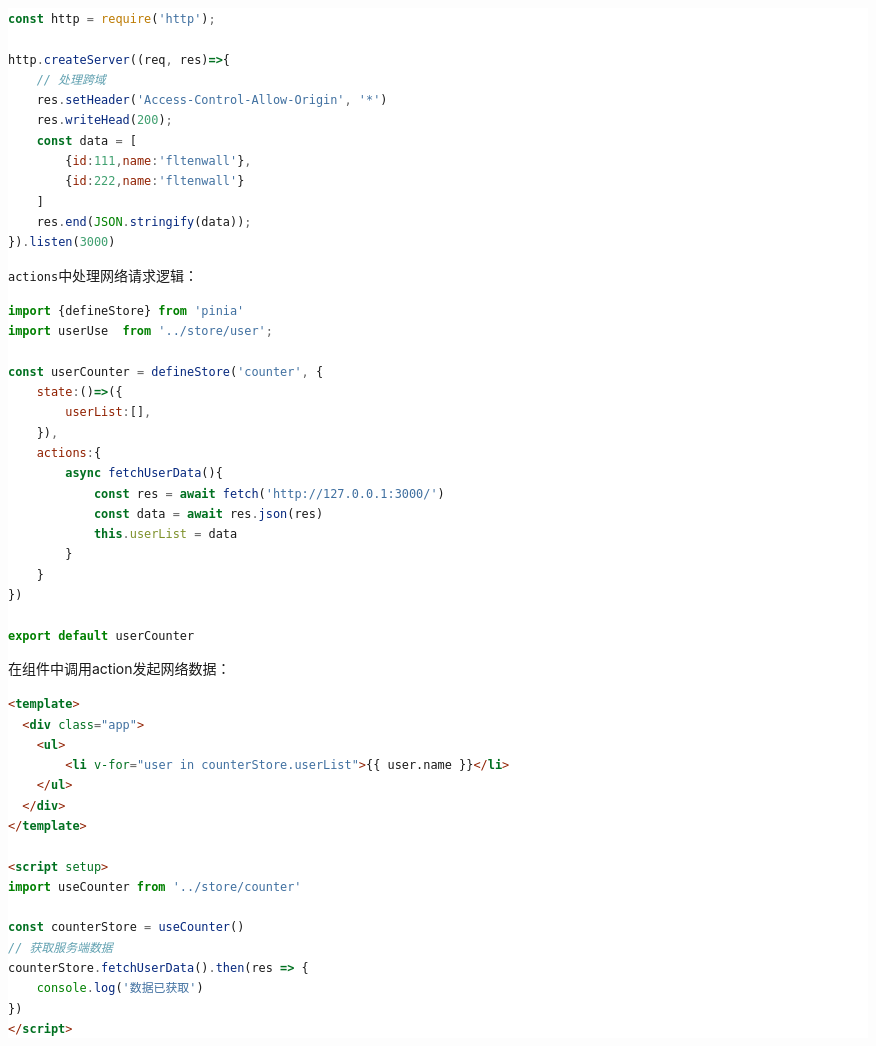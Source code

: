 ```javascript
const http = require('http');

http.createServer((req, res)=>{
    // 处理跨域
    res.setHeader('Access-Control-Allow-Origin', '*')
    res.writeHead(200);
    const data = [
        {id:111,name:'fltenwall'},
        {id:222,name:'fltenwall'}
    ]
    res.end(JSON.stringify(data));
}).listen(3000)
```

`actions`中处理网络请求逻辑：

```javascript
import {defineStore} from 'pinia'
import userUse  from '../store/user';

const userCounter = defineStore('counter', {
    state:()=>({
        userList:[],
    }),
    actions:{
        async fetchUserData(){
            const res = await fetch('http://127.0.0.1:3000/')
            const data = await res.json(res)
            this.userList = data
        }
    }
})

export default userCounter
```
在组件中调用action发起网络数据：

```html
<template>
  <div class="app">
    <ul>
        <li v-for="user in counterStore.userList">{{ user.name }}</li>
    </ul>
  </div>
</template>

<script setup>
import useCounter from '../store/counter'

const counterStore = useCounter()
// 获取服务端数据
counterStore.fetchUserData().then(res => {
    console.log('数据已获取')
})
</script>
```


